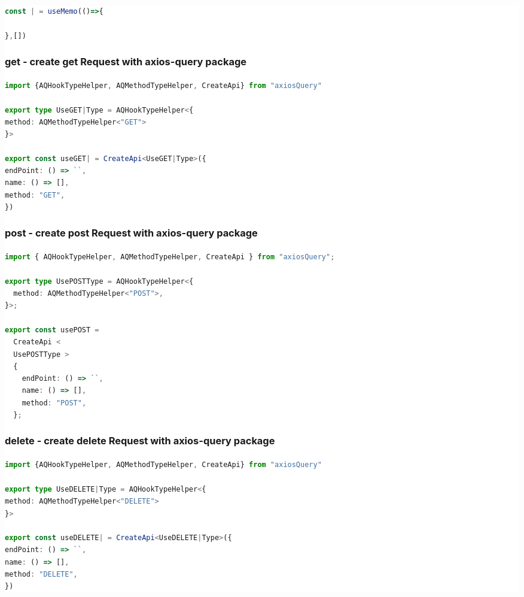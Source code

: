 ```typescript
const | = useMemo(()=>{

},[])
```

### get - create get Request with axios-query package

```typescript
import {AQHookTypeHelper, AQMethodTypeHelper, CreateApi} from "axiosQuery"

export type UseGET|Type = AQHookTypeHelper<{
method: AQMethodTypeHelper<"GET">
}>

export const useGET| = CreateApi<UseGET|Type>({
endPoint: () => ``,
name: () => [],
method: "GET",
})
```

### post - create post Request with axios-query package

```typescript
import { AQHookTypeHelper, AQMethodTypeHelper, CreateApi } from "axiosQuery";

export type UsePOSTType = AQHookTypeHelper<{
  method: AQMethodTypeHelper<"POST">,
}>;

export const usePOST =
  CreateApi <
  UsePOSTType >
  {
    endPoint: () => ``,
    name: () => [],
    method: "POST",
  };
```

### delete - create delete Request with axios-query package

```typescript
import {AQHookTypeHelper, AQMethodTypeHelper, CreateApi} from "axiosQuery"

export type UseDELETE|Type = AQHookTypeHelper<{
method: AQMethodTypeHelper<"DELETE">
}>

export const useDELETE| = CreateApi<UseDELETE|Type>({
endPoint: () => ``,
name: () => [],
method: "DELETE",
})
```
